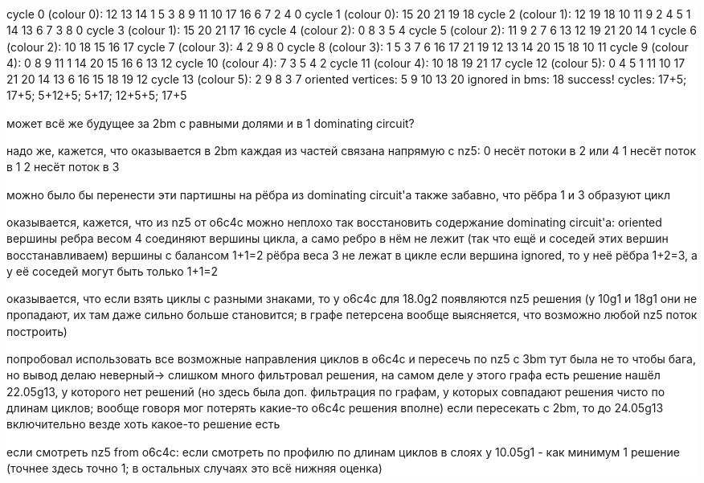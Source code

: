 

cycle 0 (colour 0): 12 13 14 1 5 3 8 9 11 10 17 16 6 7 2 4 0
cycle 1 (colour 0): 15 20 21 19 18
cycle 2 (colour 1): 12 19 18 10 11 9 2 4 5 1 14 13 6 7 3 8 0
cycle 3 (colour 1): 15 20 21 17 16
cycle 4 (colour 2): 0 8 3 5 4
cycle 5 (colour 2): 11 9 2 7 6 13 12 19 21 20 14 1
cycle 6 (colour 2): 10 18 15 16 17
cycle 7 (colour 3): 4 2 9 8 0
cycle 8 (colour 3): 1 5 3 7 6 16 17 21 19 12 13 14 20 15 18 10 11
cycle 9 (colour 4): 0 8 9 11 1 14 20 15 16 6 13 12
cycle 10 (colour 4): 7 3 5 4 2
cycle 11 (colour 4): 10 18 19 21 17
cycle 12 (colour 5): 0 4 5 1 11 10 17 21 20 14 13 6 16 15 18 19 12
cycle 13 (colour 5): 2 9 8 3 7
oriented vertices: 5 9 10 13 20
ignored in bms: 18
success!    cycles: 17+5; 17+5; 5+12+5; 5+17; 12+5+5; 17+5


может всё же будущее за 2bm с равными долями и в 1 dominating circuit?

надо же, кажется, что оказывается в 2bm каждая из частей связана напрямую с nz5:
	0 несёт потоки в 2 или 4
	1 несёт поток в 1
	2 несёт поток в 3

можно было бы перенести эти партишны на рёбра из dominating circuit'а
также забавно, что рёбра 1 и 3 образуют цикл

оказывается, кажется, что из nz5 от o6c4c можно неплохо так восстановить содержание dominating circuit'а:
	oriented вершины
	ребра весом 4 соединяют вершины цикла, а само ребро в нём не лежит (так что ещё и соседей этих вершин восстанавливаем)
	вершины с балансом 1+1=2
	рёбра веса 3 не лежат в цикле
	если вершина ignored, то у неё рёбра 1+2=3, а у её соседей могут быть только 1+1=2
	
оказывается, что если взять циклы с разными знаками, то у o6c4c для 18.0g2 появляются nz5 решения (у 10g1 и 18g1 они не пропадают, их там даже сильно больше становится; в графе петерсена вообще выясняется, что возможно любой nz5 поток построить)


попробовал использовать все возможные направления циклов в o6c4c
и пересечь по nz5 с 3bm
	тут была не то чтобы бага, но вывод делаю неверный-> слишком много фильтровал решения, на самом деле у этого графа есть решение
		нашёл 22.05g13, у которого нет решений (но здесь была доп. фильтрация по графам, у которых совпадают решения чисто по длинам циклов; вообще говоря мог потерять какие-то o6c4c решения вполне)
если пересекать с 2bm,
то до 24.05g13 включительно везде хоть какое-то решение есть

если смотреть nz5 from o6c4c:
	если смотреть по профилю по длинам циклов в слоях
		у 10.05g1 - как минимум 1 решение (точнее здесь точно 1; в остальных случаях это всё нижняя оценка)
		